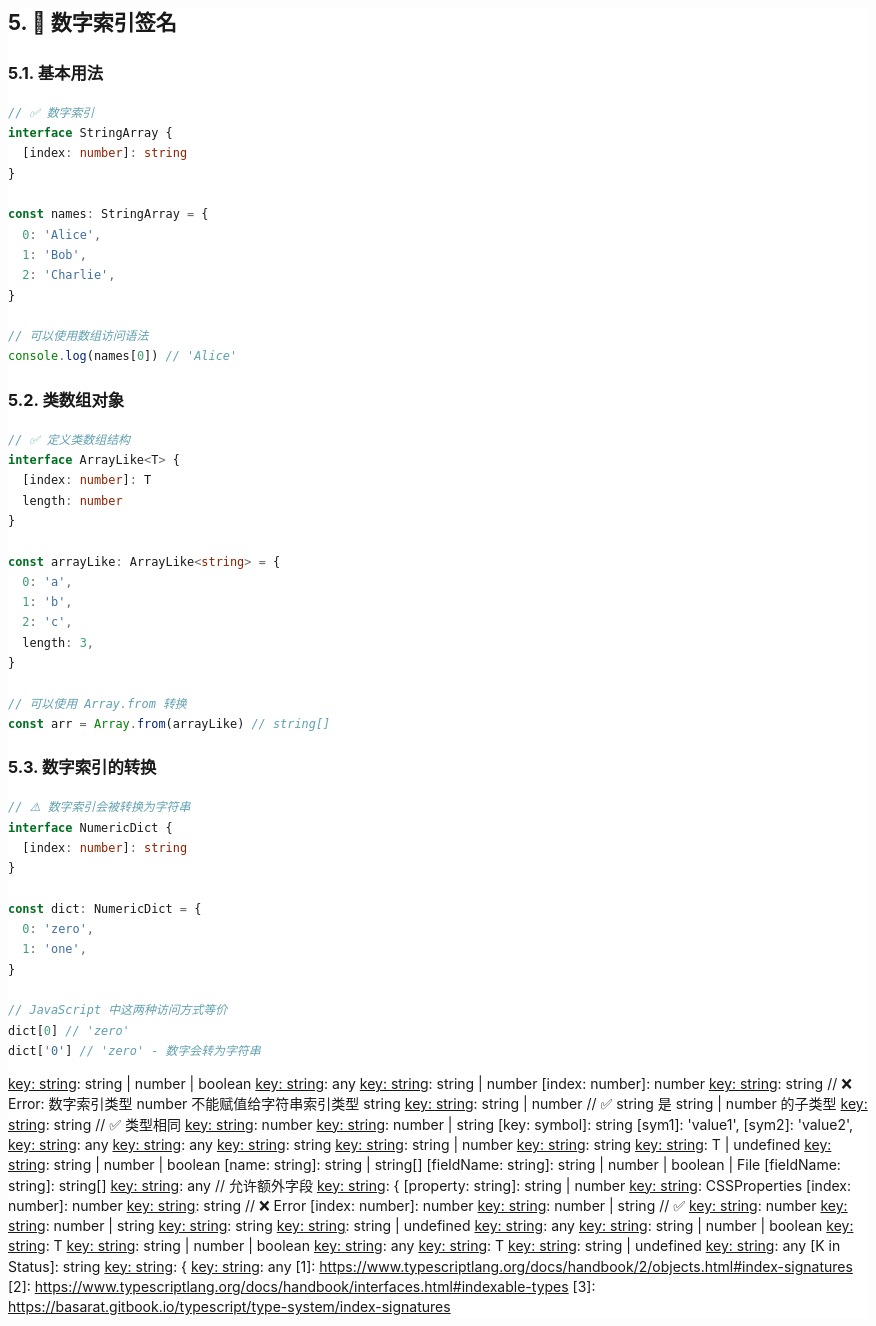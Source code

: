 ## 5. 🤔 数字索引签名

### 5.1. 基本用法

```ts
// ✅ 数字索引
interface StringArray {
  [index: number]: string
}

const names: StringArray = {
  0: 'Alice',
  1: 'Bob',
  2: 'Charlie',
}

// 可以使用数组访问语法
console.log(names[0]) // 'Alice'
```

### 5.2. 类数组对象

```ts
// ✅ 定义类数组结构
interface ArrayLike<T> {
  [index: number]: T
  length: number
}

const arrayLike: ArrayLike<string> = {
  0: 'a',
  1: 'b',
  2: 'c',
  length: 3,
}

// 可以使用 Array.from 转换
const arr = Array.from(arrayLike) // string[]
```

### 5.3. 数字索引的转换

```ts
// ⚠️ 数字索引会被转换为字符串
interface NumericDict {
  [index: number]: string
}

const dict: NumericDict = {
  0: 'zero',
  1: 'one',
}

// JavaScript 中这两种访问方式等价
dict[0] // 'zero'
dict['0'] // 'zero' - 数字会转为字符串
```


  [key: string]: string
  [key: string]: string | number | boolean
  [key: string]: any
  [key: string]: string | number
  [index: number]: number
  [key: string]: string // ❌ Error: 数字索引类型 number 不能赋值给字符串索引类型 string
  [key: string]: string | number // ✅ string 是 string | number 的子类型
  [key: string]: string // ✅ 类型相同
  [key: string]: number
  [key: string]: number | string
  [key: symbol]: string
  [sym1]: 'value1',
  [sym2]: 'value2',
  [key: string]: any
  [key: string]: any
  [key: string]: string
  [key: string]: string | number
  [key: string]: string
  [key: string]: T | undefined
  [key: string]: string | number | boolean
  [name: string]: string | string[]
  [fieldName: string]: string | number | boolean | File
  [fieldName: string]: string[]
  [key: string]: any // 允许额外字段
  [key: string]: {
  [property: string]: string | number
  [key: string]: CSSProperties
  [index: number]: number
  [key: string]: string // ❌ Error
  [index: number]: number
  [key: string]: number | string // ✅
  [key: string]: number
  [key: string]: number | string
  [key: string]: string
  [key: string]: string | undefined
  [key: string]: any
  [key: string]: string | number | boolean
  [key: string]: T
  [key: string]: string | number | boolean
  [key: string]: any
  [key: string]: T
  [key: string]: string | undefined
  [key: string]: any
  [K in Status]: string
  [key: string]: {
  [key: string]: any
[1]: https://www.typescriptlang.org/docs/handbook/2/objects.html#index-signatures
[2]: https://www.typescriptlang.org/docs/handbook/interfaces.html#indexable-types
[3]: https://basarat.gitbook.io/typescript/type-system/index-signatures